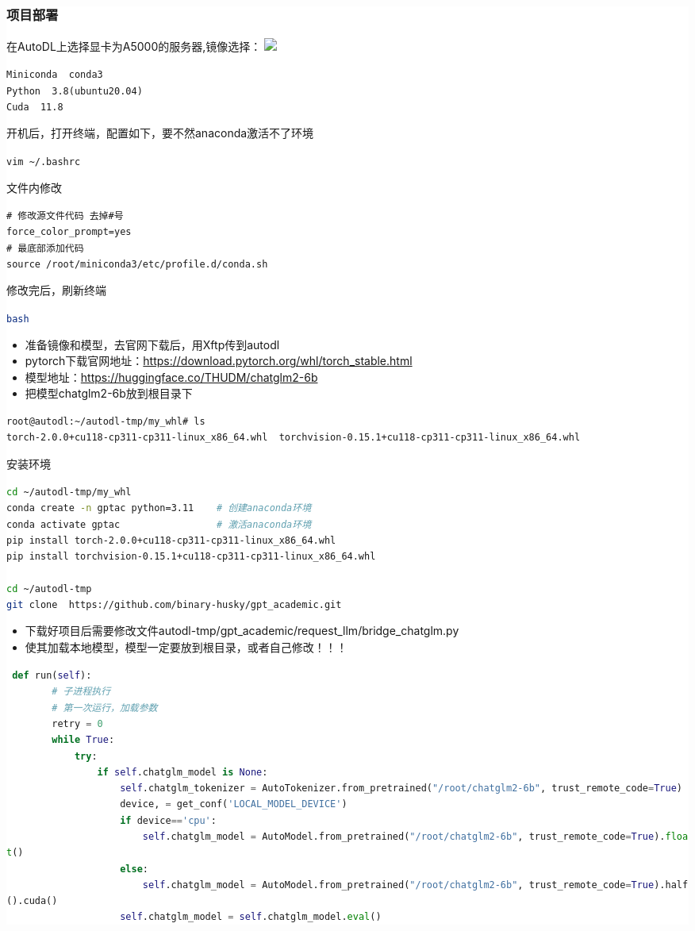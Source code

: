 ### 项目部署

在AutoDL上选择显卡为A5000的服务器,镜像选择：
![](https://cdn.jsdelivr.net/gh/clint-sfy/blogcdn@master/project/chatgpt%E6%98%BE%E5%8D%A1%E9%85%8D%E7%BD%AE.png)
```
Miniconda  conda3
Python  3.8(ubuntu20.04)
Cuda  11.8
```
开机后，打开终端，配置如下，要不然anaconda激活不了环境
```bash
vim ~/.bashrc
```
文件内修改
```
# 修改源文件代码 去掉#号
force_color_prompt=yes
# 最底部添加代码
source /root/miniconda3/etc/profile.d/conda.sh
```
修改完后，刷新终端
```bash
bash
```
- 准备镜像和模型，去官网下载后，用Xftp传到autodl
- pytorch下载官网地址：https://download.pytorch.org/whl/torch_stable.html
- 模型地址：https://huggingface.co/THUDM/chatglm2-6b
- 把模型chatglm2-6b放到根目录下
```bash
root@autodl:~/autodl-tmp/my_whl# ls
torch-2.0.0+cu118-cp311-cp311-linux_x86_64.whl  torchvision-0.15.1+cu118-cp311-cp311-linux_x86_64.whl
```
安装环境
```bash
cd ~/autodl-tmp/my_whl
conda create -n gptac python=3.11    # 创建anaconda环境
conda activate gptac                 # 激活anaconda环境
pip install torch-2.0.0+cu118-cp311-cp311-linux_x86_64.whl
pip install torchvision-0.15.1+cu118-cp311-cp311-linux_x86_64.whl

cd ~/autodl-tmp
git clone  https://github.com/binary-husky/gpt_academic.git
```
- 下载好项目后需要修改文件autodl-tmp/gpt_academic/request_llm/bridge_chatglm.py
- 使其加载本地模型，模型一定要放到根目录，或者自己修改！！！
```py
 def run(self):
        # 子进程执行
        # 第一次运行，加载参数
        retry = 0
        while True:
            try:
                if self.chatglm_model is None:
                    self.chatglm_tokenizer = AutoTokenizer.from_pretrained("/root/chatglm2-6b", trust_remote_code=True)
                    device, = get_conf('LOCAL_MODEL_DEVICE')
                    if device=='cpu':
                        self.chatglm_model = AutoModel.from_pretrained("/root/chatglm2-6b", trust_remote_code=True).float()
                    else:
                        self.chatglm_model = AutoModel.from_pretrained("/root/chatglm2-6b", trust_remote_code=True).half().cuda()
                    self.chatglm_model = self.chatglm_model.eval()
```